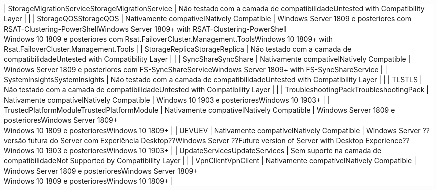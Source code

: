 | <span data-ttu-id="9cccf-452">StorageMigrationService</span><span class="sxs-lookup"><span data-stu-id="9cccf-452">StorageMigrationService</span></span>            | <span data-ttu-id="9cccf-453">Não testado com a camada de compatibilidade</span><span class="sxs-lookup"><span data-stu-id="9cccf-453">Untested with Compatibility Layer</span></span>    |                                               |
| <span data-ttu-id="9cccf-454">StorageQOS</span><span class="sxs-lookup"><span data-stu-id="9cccf-454">StorageQOS</span></span>                         | <span data-ttu-id="9cccf-455">Nativamente compatível</span><span class="sxs-lookup"><span data-stu-id="9cccf-455">Natively Compatible</span></span>                  | <span data-ttu-id="9cccf-456">Windows Server 1809 e posteriores com RSAT-Clustering-PowerShell</span><span class="sxs-lookup"><span data-stu-id="9cccf-456">Windows Server 1809+ with RSAT-Clustering-PowerShell</span></span><br><span data-ttu-id="9cccf-457">Windows 10 1809 e posteriores com Rsat.FailoverCluster.Management.Tools</span><span class="sxs-lookup"><span data-stu-id="9cccf-457">Windows 10 1809+ with Rsat.FailoverCluster.Management.Tools</span></span> |
| <span data-ttu-id="9cccf-458">StorageReplica</span><span class="sxs-lookup"><span data-stu-id="9cccf-458">StorageReplica</span></span>                     | <span data-ttu-id="9cccf-459">Não testado com a camada de compatibilidade</span><span class="sxs-lookup"><span data-stu-id="9cccf-459">Untested with Compatibility Layer</span></span>    |                                               |
| <span data-ttu-id="9cccf-460">SyncShare</span><span class="sxs-lookup"><span data-stu-id="9cccf-460">SyncShare</span></span>                          | <span data-ttu-id="9cccf-461">Nativamente compatível</span><span class="sxs-lookup"><span data-stu-id="9cccf-461">Natively Compatible</span></span>                  | <span data-ttu-id="9cccf-462">Windows Server 1809 e posteriores com FS-SyncShareService</span><span class="sxs-lookup"><span data-stu-id="9cccf-462">Windows Server 1809+ with FS-SyncShareService</span></span> |
| <span data-ttu-id="9cccf-463">SystemInsights</span><span class="sxs-lookup"><span data-stu-id="9cccf-463">SystemInsights</span></span>                     | <span data-ttu-id="9cccf-464">Não testado com a camada de compatibilidade</span><span class="sxs-lookup"><span data-stu-id="9cccf-464">Untested with Compatibility Layer</span></span>    |                                               |
| <span data-ttu-id="9cccf-465">TLS</span><span class="sxs-lookup"><span data-stu-id="9cccf-465">TLS</span></span>                                | <span data-ttu-id="9cccf-466">Não testado com a camada de compatibilidade</span><span class="sxs-lookup"><span data-stu-id="9cccf-466">Untested with Compatibility Layer</span></span>    |                                               |
| <span data-ttu-id="9cccf-467">TroubleshootingPack</span><span class="sxs-lookup"><span data-stu-id="9cccf-467">TroubleshootingPack</span></span>                | <span data-ttu-id="9cccf-468">Nativamente compatível</span><span class="sxs-lookup"><span data-stu-id="9cccf-468">Natively Compatible</span></span>                  | <span data-ttu-id="9cccf-469">Windows 10 1903 e posteriores</span><span class="sxs-lookup"><span data-stu-id="9cccf-469">Windows 10 1903+</span></span>                              |
| <span data-ttu-id="9cccf-470">TrustedPlatformModule</span><span class="sxs-lookup"><span data-stu-id="9cccf-470">TrustedPlatformModule</span></span>              | <span data-ttu-id="9cccf-471">Nativamente compatível</span><span class="sxs-lookup"><span data-stu-id="9cccf-471">Natively Compatible</span></span>                  | <span data-ttu-id="9cccf-472">Windows Server 1809 e posteriores</span><span class="sxs-lookup"><span data-stu-id="9cccf-472">Windows Server 1809+</span></span><br><span data-ttu-id="9cccf-473">Windows 10 1809 e posteriores</span><span class="sxs-lookup"><span data-stu-id="9cccf-473">Windows 10 1809+</span></span>      |
| <span data-ttu-id="9cccf-474">UEV</span><span class="sxs-lookup"><span data-stu-id="9cccf-474">UEV</span></span>                                | <span data-ttu-id="9cccf-475">Nativamente compatível</span><span class="sxs-lookup"><span data-stu-id="9cccf-475">Natively Compatible</span></span>                  | <span data-ttu-id="9cccf-476">Windows Server ??versão futura do Server com Experiência Desktop??</span><span class="sxs-lookup"><span data-stu-id="9cccf-476">Windows Server ??Future version of Server with Desktop Experience??</span></span><br><span data-ttu-id="9cccf-477">Windows 10 1903 e posteriores</span><span class="sxs-lookup"><span data-stu-id="9cccf-477">Windows 10 1903+</span></span> |
| <span data-ttu-id="9cccf-478">UpdateServices</span><span class="sxs-lookup"><span data-stu-id="9cccf-478">UpdateServices</span></span>                     | <span data-ttu-id="9cccf-479">Sem suporte na camada de compatibilidade</span><span class="sxs-lookup"><span data-stu-id="9cccf-479">Not Supported by Compatibility Layer</span></span> |                                               |
| <span data-ttu-id="9cccf-480">VpnClient</span><span class="sxs-lookup"><span data-stu-id="9cccf-480">VpnClient</span></span>                          | <span data-ttu-id="9cccf-481">Nativamente compatível</span><span class="sxs-lookup"><span data-stu-id="9cccf-481">Natively Compatible</span></span>                  | <span data-ttu-id="9cccf-482">Windows Server 1809 e posteriores</span><span class="sxs-lookup"><span data-stu-id="9cccf-482">Windows Server 1809+</span></span><br><span data-ttu-id="9cccf-483">Windows 10 1809 e posteriores</span><span class="sxs-lookup"><span data-stu-id="9cccf-483">Windows 10 1809+</span></span>      |